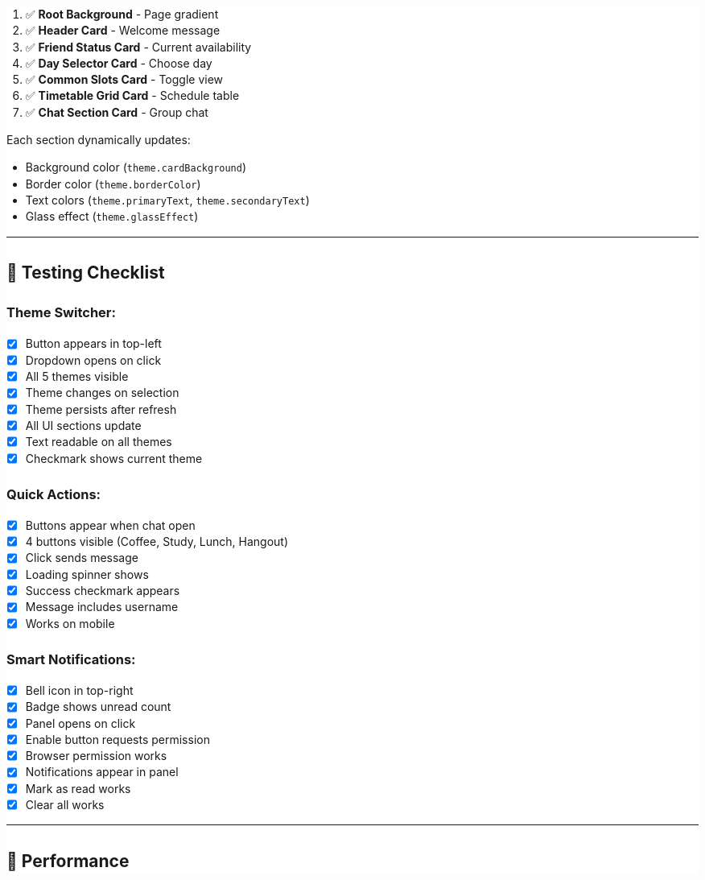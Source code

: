 1. ✅ **Root Background** - Page gradient
2. ✅ **Header Card** - Welcome message
3. ✅ **Friend Status Card** - Current availability
4. ✅ **Day Selector Card** - Choose day
5. ✅ **Common Slots Card** - Toggle view
6. ✅ **Timetable Grid Card** - Schedule table
7. ✅ **Chat Section Card** - Group chat

Each section dynamically updates:
- Background color (`theme.cardBackground`)
- Border color (`theme.borderColor`)
- Text colors (`theme.primaryText`, `theme.secondaryText`)
- Glass effect (`theme.glassEffect`)

---

## 🧪 Testing Checklist

### Theme Switcher:
- [x] Button appears in top-left
- [x] Dropdown opens on click
- [x] All 5 themes visible
- [x] Theme changes on selection
- [x] Theme persists after refresh
- [x] All UI sections update
- [x] Text readable on all themes
- [x] Checkmark shows current theme

### Quick Actions:
- [x] Buttons appear when chat open
- [x] 4 buttons visible (Coffee, Study, Lunch, Hangout)
- [x] Click sends message
- [x] Loading spinner shows
- [x] Success checkmark appears
- [x] Message includes username
- [x] Works on mobile

### Smart Notifications:
- [x] Bell icon in top-right
- [x] Badge shows unread count
- [x] Panel opens on click
- [x] Enable button requests permission
- [x] Browser permission works
- [x] Notifications appear in panel
- [x] Mark as read works
- [x] Clear all works

---

## 🚀 Performance
